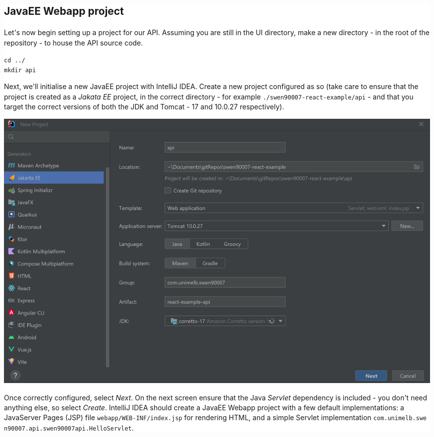 ## JavaEE Webapp project

Let's now begin setting up a project for our API. Assuming you are still in the UI directory, make a new directory - in the root of the repository - to house the API source code.

```shell
cd ../
mkdir api
```

Next, we'll initialise a new JavaEE project with IntelliJ IDEA. Create a new project configured as so (take care to ensure that the project is created as a *Jakata EE* project, in the correct directory - for example `./swen90007-react-example/api` - and that you target the correct versions of both the JDK and Tomcat - 17 and 10.0.27 respectively).  

![Create JavaEE Project](resources/milestone-0/create-javaee-project.png)

Once correctly configured, select *Next*. On the next screen ensure that the Java *Servlet* dependency is included - you don't need anything else, so select *Create*. IntelliJ IDEA should create a JavaEE Webapp project with a few default implementations: a JavaServer Pages (JSP) file `webapp/WEB-INF/index.jsp` for rendering HTML, and a simple Servlet implementation `com.unimelb.swen90007.api.swen90007api.HelloServlet`.
